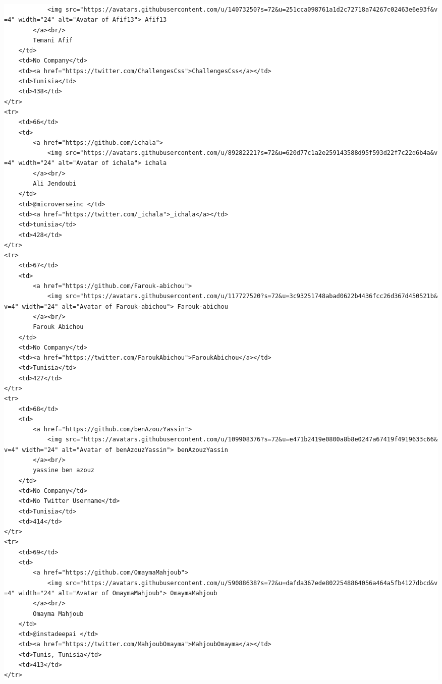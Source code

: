 				<img src="https://avatars.githubusercontent.com/u/14073250?s=72&u=251cca098761a1d2c72718a74267c02463e6e93f&v=4" width="24" alt="Avatar of Afif13"> Afif13
			</a><br/>
			Temani Afif
		</td>
		<td>No Company</td>
		<td><a href="https://twitter.com/ChallengesCss">ChallengesCss</a></td>
		<td>Tunisia</td>
		<td>438</td>
	</tr>
	<tr>
		<td>66</td>
		<td>
			<a href="https://github.com/ichala">
				<img src="https://avatars.githubusercontent.com/u/89282221?s=72&u=620d77c1a2e259143588d95f593d22f7c22d6b4a&v=4" width="24" alt="Avatar of ichala"> ichala
			</a><br/>
			Ali Jendoubi
		</td>
		<td>@microverseinc </td>
		<td><a href="https://twitter.com/_ichala">_ichala</a></td>
		<td>tunisia</td>
		<td>428</td>
	</tr>
	<tr>
		<td>67</td>
		<td>
			<a href="https://github.com/Farouk-abichou">
				<img src="https://avatars.githubusercontent.com/u/117727520?s=72&u=3c93251748abad0622b4436fcc26d367d450521b&v=4" width="24" alt="Avatar of Farouk-abichou"> Farouk-abichou
			</a><br/>
			Farouk Abichou
		</td>
		<td>No Company</td>
		<td><a href="https://twitter.com/FaroukAbichou">FaroukAbichou</a></td>
		<td>Tunisia</td>
		<td>427</td>
	</tr>
	<tr>
		<td>68</td>
		<td>
			<a href="https://github.com/benAzouzYassin">
				<img src="https://avatars.githubusercontent.com/u/109908376?s=72&u=e471b2419e0800a8b8e0247a67419f4919633c66&v=4" width="24" alt="Avatar of benAzouzYassin"> benAzouzYassin
			</a><br/>
			yassine ben azouz
		</td>
		<td>No Company</td>
		<td>No Twitter Username</td>
		<td>Tunisia</td>
		<td>414</td>
	</tr>
	<tr>
		<td>69</td>
		<td>
			<a href="https://github.com/OmaymaMahjoub">
				<img src="https://avatars.githubusercontent.com/u/59088638?s=72&u=dafda367ede8022548864056a464a5fb4127dbcd&v=4" width="24" alt="Avatar of OmaymaMahjoub"> OmaymaMahjoub
			</a><br/>
			Omayma Mahjoub
		</td>
		<td>@instadeepai </td>
		<td><a href="https://twitter.com/MahjoubOmayma">MahjoubOmayma</a></td>
		<td>Tunis, Tunisia</td>
		<td>413</td>
	</tr>